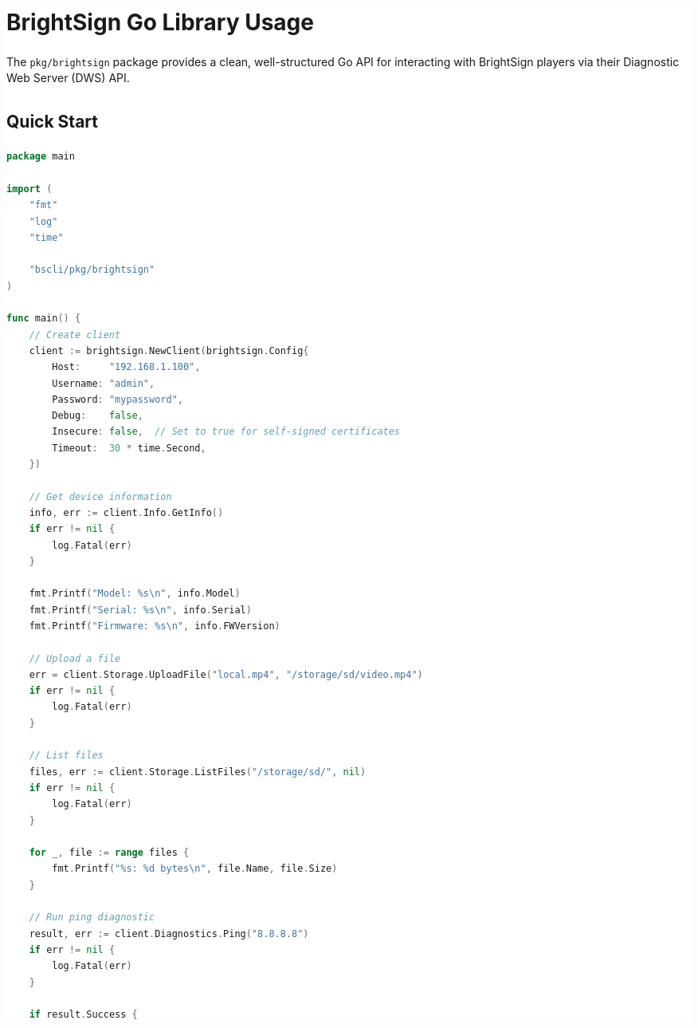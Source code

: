 # BrightSign Go Library Usage

The `pkg/brightsign` package provides a clean, well-structured Go API for interacting with BrightSign players via their Diagnostic Web Server (DWS) API.

## Quick Start

```go
package main

import (
    "fmt"
    "log"
    "time"

    "bscli/pkg/brightsign"
)

func main() {
    // Create client
    client := brightsign.NewClient(brightsign.Config{
        Host:     "192.168.1.100",
        Username: "admin",
        Password: "mypassword",
        Debug:    false,
        Insecure: false,  // Set to true for self-signed certificates
        Timeout:  30 * time.Second,
    })

    // Get device information
    info, err := client.Info.GetInfo()
    if err != nil {
        log.Fatal(err)
    }

    fmt.Printf("Model: %s\n", info.Model)
    fmt.Printf("Serial: %s\n", info.Serial)
    fmt.Printf("Firmware: %s\n", info.FWVersion)

    // Upload a file
    err = client.Storage.UploadFile("local.mp4", "/storage/sd/video.mp4")
    if err != nil {
        log.Fatal(err)
    }

    // List files
    files, err := client.Storage.ListFiles("/storage/sd/", nil)
    if err != nil {
        log.Fatal(err)
    }

    for _, file := range files {
        fmt.Printf("%s: %d bytes\n", file.Name, file.Size)
    }

    // Run ping diagnostic
    result, err := client.Diagnostics.Ping("8.8.8.8")
    if err != nil {
        log.Fatal(err)
    }

    if result.Success {
```